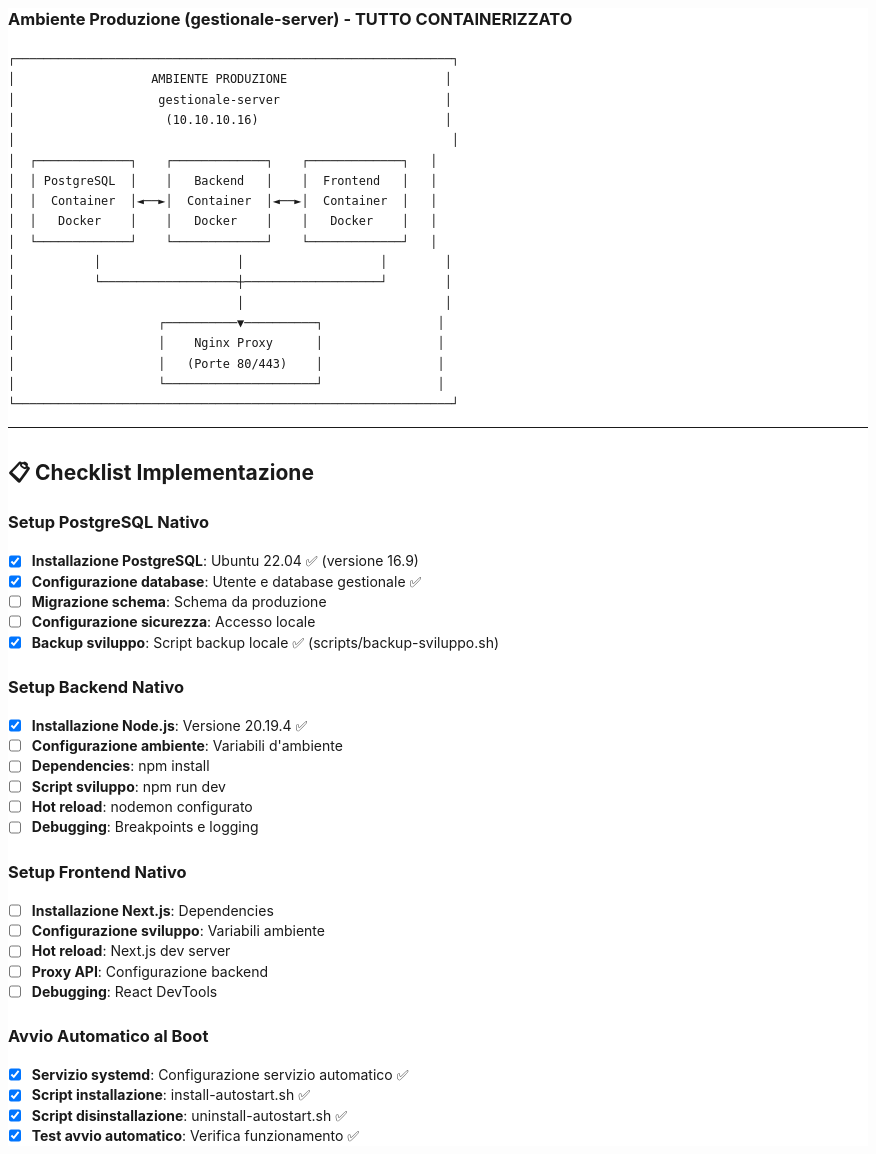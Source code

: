### Ambiente Produzione (gestionale-server) - TUTTO CONTAINERIZZATO
```
┌─────────────────────────────────────────────────────────────┐
│                   AMBIENTE PRODUZIONE                      │
│                    gestionale-server                       │
│                     (10.10.10.16)                          │
│                                                             │
│  ┌─────────────┐    ┌─────────────┐    ┌─────────────┐   │
│  │ PostgreSQL  │    │   Backend   │    │  Frontend   │   │
│  │  Container  │◄──►│  Container  │◄──►│  Container  │   │
│  │   Docker    │    │   Docker    │    │   Docker    │   │
│  └─────────────┘    └─────────────┘    └─────────────┘   │
│           │                   │                   │        │
│           └───────────────────┼───────────────────┘        │
│                               │                            │
│                    ┌──────────▼──────────┐                │
│                    │    Nginx Proxy      │                │
│                    │   (Porte 80/443)    │                │
│                    └─────────────────────┘                │
└─────────────────────────────────────────────────────────────┘
```

---

## 📋 Checklist Implementazione

### Setup PostgreSQL Nativo
- [x] **Installazione PostgreSQL**: Ubuntu 22.04 ✅ (versione 16.9)
- [x] **Configurazione database**: Utente e database gestionale ✅
- [ ] **Migrazione schema**: Schema da produzione
- [ ] **Configurazione sicurezza**: Accesso locale
- [x] **Backup sviluppo**: Script backup locale ✅ (scripts/backup-sviluppo.sh)

### Setup Backend Nativo
- [x] **Installazione Node.js**: Versione 20.19.4 ✅
- [ ] **Configurazione ambiente**: Variabili d'ambiente
- [ ] **Dependencies**: npm install
- [ ] **Script sviluppo**: npm run dev
- [ ] **Hot reload**: nodemon configurato
- [ ] **Debugging**: Breakpoints e logging

### Setup Frontend Nativo
- [ ] **Installazione Next.js**: Dependencies
- [ ] **Configurazione sviluppo**: Variabili ambiente
- [ ] **Hot reload**: Next.js dev server
- [ ] **Proxy API**: Configurazione backend
- [ ] **Debugging**: React DevTools

### Avvio Automatico al Boot
- [x] **Servizio systemd**: Configurazione servizio automatico ✅
- [x] **Script installazione**: install-autostart.sh ✅
- [x] **Script disinstallazione**: uninstall-autostart.sh ✅
- [x] **Test avvio automatico**: Verifica funzionamento ✅

